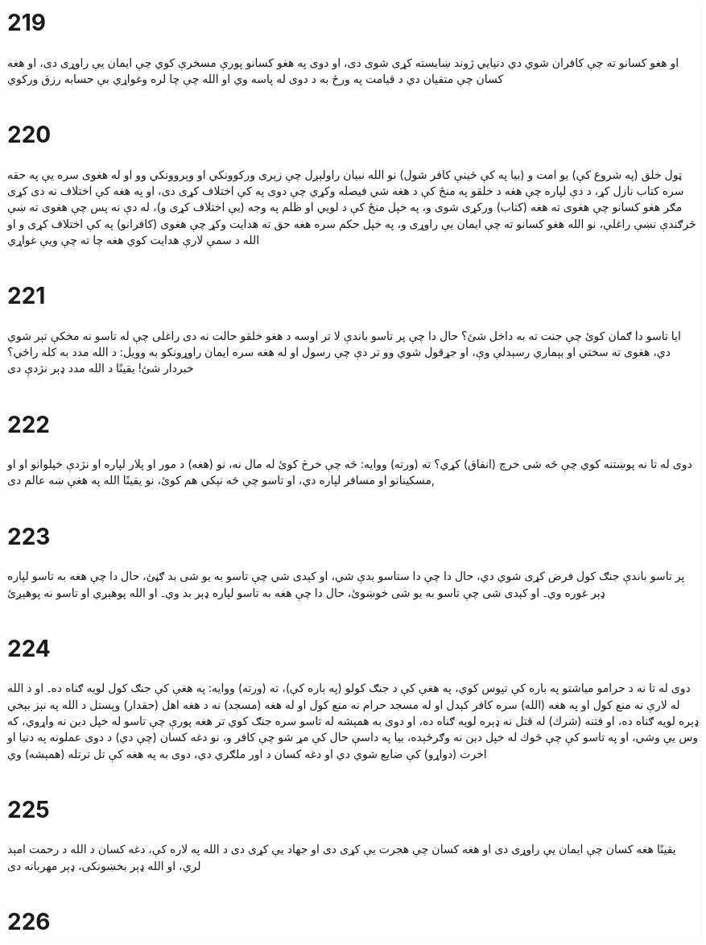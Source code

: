 # 219

او هغو كسانو ته چې كافران شوي دي دنيايي ژوند ښايسته كړى شوى دى، او دوى په هغو كسانو پورې مسخرې كوي چې ایمان يې راوړى دى، او هغه كسان چې متقیان دي د قیامت په ورځ به د دوى له پاسه وي او الله چې چا لره وغواړي بې حسابه رزق وركوي

# 220

ټول خلق (په شروع كې) یو امت و (بیا په كې ځینې كافر شول) نو الله نبیان راولېږل چې زېرى وركوونكي او وېروونكي وو او له هغوى سره يې په حقه سره كتاب نازل كړ، د دې لپاره چې هغه د خلقو په منځ كې د هغه شي فیصله وكړي چې دوى په كې اختلاف كړى دى، او په هغه كې اختلاف نه دى كړى مګر هغو كسانو چې هغوى ته هغه (كتاب) وركړى شوى و، په خپل منځ كې د لويي او ظلم په وجه (يې اختلاف كړى و)، له دې نه پس چې هغوى ته ښې څرګندې نښې راغلې، نو الله هغو كسانو ته چې ایمان يې راوړى و، په خپل حكم سره هغه حق ته هدایت وكړ چې هغوى (كافرانو) په كې اختلاف كړى و او الله د سمې لارې هدایت كوي هغه چا ته چې ويې غواړي

# 221

ایا تاسو دا ګمان كوئ چې جنت ته به داخل شئ؟ حال دا چې پر تاسو باندې لا تر اوسه د هغو خلقو حالت نه دى راغلى چې له تاسو نه مخكې تېر شوي دي، هغوى ته سختي او بېماري رسېدلې وې، او جړقول شوي وو تر دې چې رسول او له هغه سره ایمان راوړونكو به وویل: د الله مدد به كله راځي؟ خبردار شئ! یقینًا د الله مدد ډېر نژدې دى

# 222

دوى له تا نه پوښتنه كوي چې څه شى خرچ (انفاق) كړي؟ ته (ورته) ووایه: څه چې خرڅ كوئ له مال نه، نو (هغه) د مور او پلار لپاره او نژدې خپلوانو او او مسكینانو او مسافر لپاره دي، او تاسو چې څه نېكي هم كوئ، نو یقینًا الله په هغې ښه عالم دى‚

# 223

پر تاسو باندې جنګ كول فرض كړى شوي دي، حال دا چې دا ستاسو بدې شي، او كېدى شي چې تاسو به یو شى بد ګڼئ، حال دا چې هغه به تاسو لپاره ډېر غوره وي۔ او كېدى شی چې تاسو به یو شى خوښوئ، حال دا چې هغه به تاسو لپاره ډېر بد وي۔ او الله پوهېږي او تاسو نه پوهېږئ

# 224

دوى له تا نه د حرامو میاشتو په باره كې تپوس كوي، په هغې كې د جنګ كولو (په باره كې)، ته (ورته) ووایه: په هغې كې جنګ كول لویه ګناه ده۔ او د الله له لارې نه منع كول او په هغه (الله) سره كافر كېدل او له مسجد حرام نه منع كول او له هغه (مسجد) نه د هغه اهل (حقدار) وېستل د الله په نېز بېخي ډېره لویه ګناه ده، او فتنه (شرك) له قتل نه ډېره لویه ګناه ده، او دوى به همېشه له تاسو سره جنګ كوي تر هغه پورې چې تاسو له خپل دین نه واړوي، كه وس يې وشي، او په تاسو كې چې څوك له خپل دین نه وګرځېده، بیا په داسې حال كې مړ شو چې كافر و، نو دغه كسان (چې دي) د دوى عملونه په دنیا او اخرت (دواړو) كې ضايع شوي دي او دغه كسان د اور ملګري دي، دوى به په هغه كې تل ترتله (همېشه) وي

# 225

يقينًا هغه كسان چې ایمان يې راوړى دى او هغه كسان چې هجرت يې كړى دى او جهاد يې كړى دى د الله په لاره كې، دغه كسان د الله د رحمت امېد لري، او الله ډېر بخښونكى، ډېر مهربانه دى

# 226

